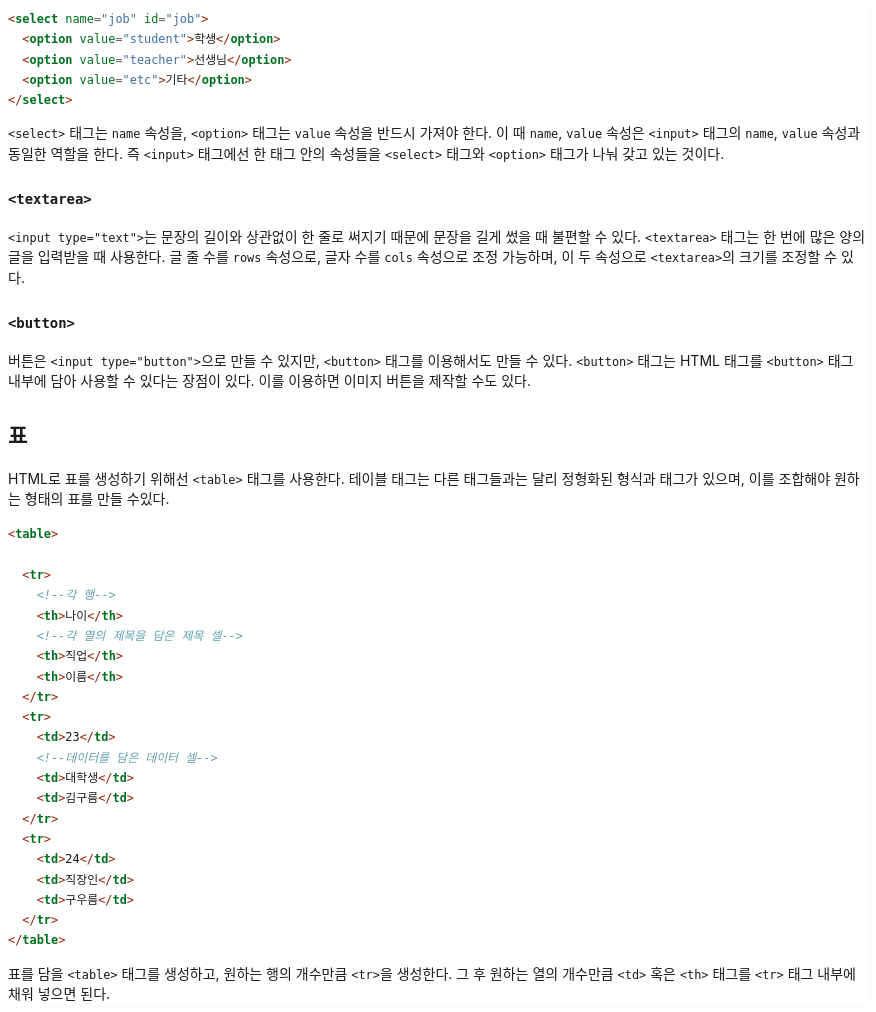 ```html
<select name="job" id="job">
  <option value="student">학생</option>
  <option value="teacher">선생님</option>
  <option value="etc">기타</option>
</select>
```

`<select>` 태그는 `name` 속성을, `<option>` 태그는 `value` 속성을 반드시 가져야 한다. 이 때 `name`, `value` 속성은 `<input>` 태그의 `name`, `value` 속성과 동일한 역할을 한다. 즉 `<input>` 태그에선 한 태그 안의 속성들을 `<select>` 태그와 `<option>` 태그가 나눠 갖고 있는 것이다.

### `<textarea>`

`<input type="text">`는 문장의 길이와 상관없이 한 줄로 써지기 때문에 문장을 길게 썼을 때 불편할 수 있다. `<textarea>` 태그는 한 번에 많은 양의 글을 입력받을 때 사용한다. 글 줄 수를 `rows` 속성으로, 글자 수를 `cols` 속성으로 조정 가능하며, 이 두 속성으로 `<textarea>`의 크기를 조정할 수 있다.

### `<button>`

버튼은 `<input type="button">`으로 만들 수 있지만, `<button>` 태그를 이용해서도 만들 수 있다. `<button>` 태그는 HTML 태그를 `<button>` 태그 내부에 담아 사용할 수 있다는 장점이 있다. 이를 이용하면 이미지 버튼을 제작할 수도 있다.

## 표

HTML로 표를 생성하기 위해선 `<table>` 태그를 사용한다. 테이블 태그는 다른 태그들과는 달리 정형화된 형식과 태그가 있으며, 이를 조합해야 원하는 형태의 표를 만들 수있다.

```html
<table>
  
  <tr>
    <!--각 행-->
    <th>나이</th>
    <!--각 열의 제목을 담은 제목 셀-->
    <th>직업</th>
    <th>이름</th>
  </tr>
  <tr>
    <td>23</td>
    <!--데이터를 담은 데이터 셀-->
    <td>대학생</td>
    <td>김구름</td>
  </tr>
  <tr>
    <td>24</td>
    <td>직장인</td>
    <td>구우름</td>
  </tr>
</table>
```

표를 담을 `<table>` 태그를 생성하고, 원하는 행의 개수만큼 `<tr>`을 생성한다. 그 후 원하는 열의 개수만큼 `<td>` 혹은 `<th>` 태그를 `<tr>` 태그 내부에 채워 넣으면 된다.
